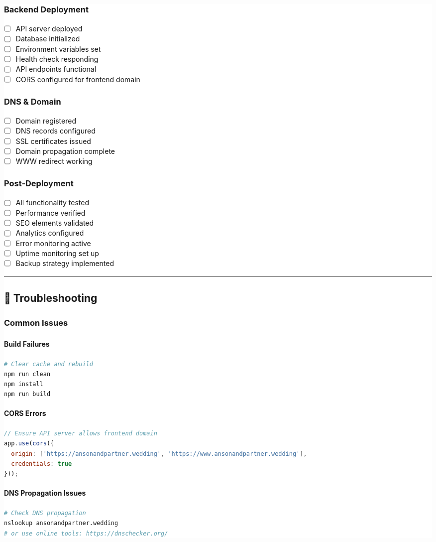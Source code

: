 ### Backend Deployment
- [ ] API server deployed
- [ ] Database initialized
- [ ] Environment variables set
- [ ] Health check responding
- [ ] API endpoints functional
- [ ] CORS configured for frontend domain

### DNS & Domain
- [ ] Domain registered
- [ ] DNS records configured
- [ ] SSL certificates issued
- [ ] Domain propagation complete
- [ ] WWW redirect working

### Post-Deployment
- [ ] All functionality tested
- [ ] Performance verified
- [ ] SEO elements validated
- [ ] Analytics configured
- [ ] Error monitoring active
- [ ] Uptime monitoring set up
- [ ] Backup strategy implemented

---

## 🚨 Troubleshooting

### Common Issues

#### Build Failures
```bash
# Clear cache and rebuild
npm run clean
npm install
npm run build
```

#### CORS Errors
```javascript
// Ensure API server allows frontend domain
app.use(cors({
  origin: ['https://ansonandpartner.wedding', 'https://www.ansonandpartner.wedding'],
  credentials: true
}));
```

#### DNS Propagation Issues
```bash
# Check DNS propagation
nslookup ansonandpartner.wedding
# or use online tools: https://dnschecker.org/
```
